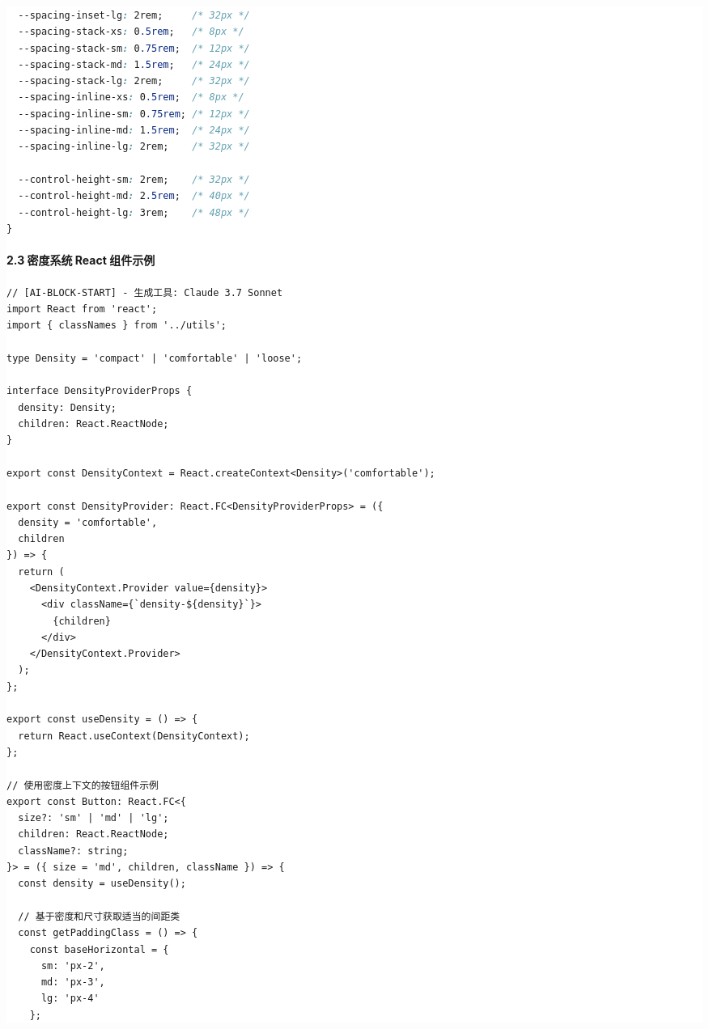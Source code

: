 ```css
  --spacing-inset-lg: 2rem;     /* 32px */
  --spacing-stack-xs: 0.5rem;   /* 8px */
  --spacing-stack-sm: 0.75rem;  /* 12px */
  --spacing-stack-md: 1.5rem;   /* 24px */
  --spacing-stack-lg: 2rem;     /* 32px */
  --spacing-inline-xs: 0.5rem;  /* 8px */
  --spacing-inline-sm: 0.75rem; /* 12px */
  --spacing-inline-md: 1.5rem;  /* 24px */
  --spacing-inline-lg: 2rem;    /* 32px */
  
  --control-height-sm: 2rem;    /* 32px */
  --control-height-md: 2.5rem;  /* 40px */
  --control-height-lg: 3rem;    /* 48px */
}
```

#### 2.3 密度系统 React 组件示例

```tsx
// [AI-BLOCK-START] - 生成工具: Claude 3.7 Sonnet
import React from 'react';
import { classNames } from '../utils';

type Density = 'compact' | 'comfortable' | 'loose';

interface DensityProviderProps {
  density: Density;
  children: React.ReactNode;
}

export const DensityContext = React.createContext<Density>('comfortable');

export const DensityProvider: React.FC<DensityProviderProps> = ({ 
  density = 'comfortable',
  children 
}) => {
  return (
    <DensityContext.Provider value={density}>
      <div className={`density-${density}`}>
        {children}
      </div>
    </DensityContext.Provider>
  );
};

export const useDensity = () => {
  return React.useContext(DensityContext);
};

// 使用密度上下文的按钮组件示例
export const Button: React.FC<{
  size?: 'sm' | 'md' | 'lg';
  children: React.ReactNode;
  className?: string;
}> = ({ size = 'md', children, className }) => {
  const density = useDensity();
  
  // 基于密度和尺寸获取适当的间距类
  const getPaddingClass = () => {
    const baseHorizontal = {
      sm: 'px-2',
      md: 'px-3',
      lg: 'px-4'
    };
```